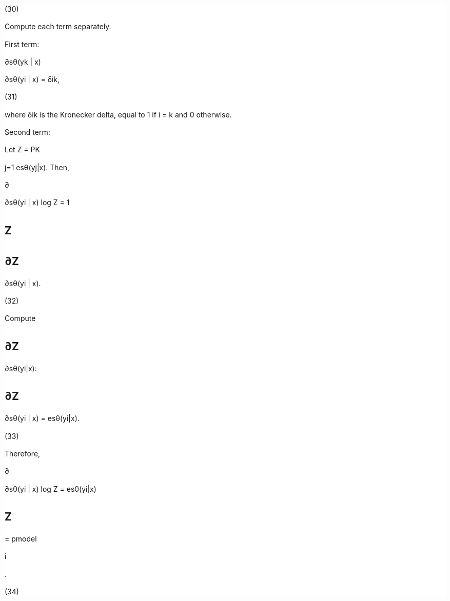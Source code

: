(30)

Compute each term separately.

First term:

∂sθ(yk | x)

∂sθ(yi | x) = δik,

(31)

where δik is the Kronecker delta, equal to 1 if i = k and 0 otherwise.

Second term:

Let Z = PK

j=1 esθ(yj|x). Then,

∂

∂sθ(yi | x) log Z = 1

## Z

## ∂Z

∂sθ(yi | x).

(32)

Compute

## ∂Z

∂sθ(yi|x):

## ∂Z

∂sθ(yi | x) = esθ(yi|x).

(33)

Therefore,

∂

∂sθ(yi | x) log Z = esθ(yi|x)

## Z

= pmodel

i

.

(34)
